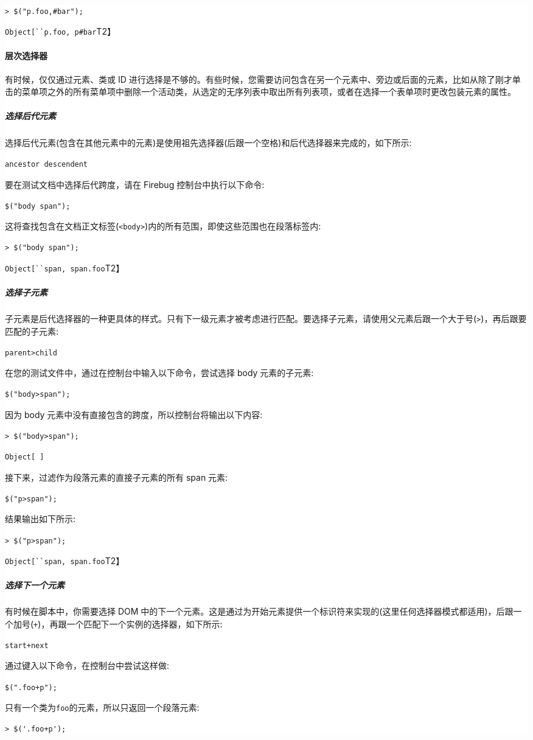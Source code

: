 `> $("p.foo,#bar");`

`Object[``p.foo, p#bar`T2】

#### 层次选择器

有时候，仅仅通过元素、类或 ID 进行选择是不够的。有些时候，您需要访问包含在另一个元素中、旁边或后面的元素，比如从除了刚才单击的菜单项之外的所有菜单项中删除一个活动类，从选定的无序列表中取出所有列表项，或者在选择一个表单项时更改包装元素的属性。

##### 选择后代元素

选择后代元素(包含在其他元素中的元素)是使用祖先选择器(后跟一个空格)和后代选择器来完成的，如下所示:

`ancestor descendent`

要在测试文档中选择后代跨度，请在 Firebug 控制台中执行以下命令:

`$("body span");`

这将查找包含在文档正文标签(`<body>`)内的所有范围，即使这些范围也在段落标签内:

`> $("body span");`

`Object[``span, span.foo`T2】

##### 选择子元素

子元素是后代选择器的一种更具体的样式。只有下一级元素才被考虑进行匹配。要选择子元素，请使用父元素后跟一个大于号(`>`)，再后跟要匹配的子元素:

`parent>child`

在您的测试文件中，通过在控制台中输入以下命令，尝试选择 body 元素的子元素:

`$("body>span");`

因为 body 元素中没有直接包含的跨度，所以控制台将输出以下内容:

`> $("body>span");`

`Object[ ]`

接下来，过滤作为段落元素的直接子元素的所有 span 元素:

`$("p>span");`

结果输出如下所示:

`> $("p>span");`

`Object[``span, span.foo`T2】

##### 选择下一个元素

有时候在脚本中，你需要选择 DOM 中的下一个元素。这是通过为开始元素提供一个标识符来实现的(这里任何选择器模式都适用)，后跟一个加号(`+`)，再跟一个匹配下一个实例的选择器，如下所示:

`start+next`

通过键入以下命令，在控制台中尝试这样做:

`$(".foo+p");`

只有一个类为`foo`的元素，所以只返回一个段落元素:

`> $('.foo+p');`
